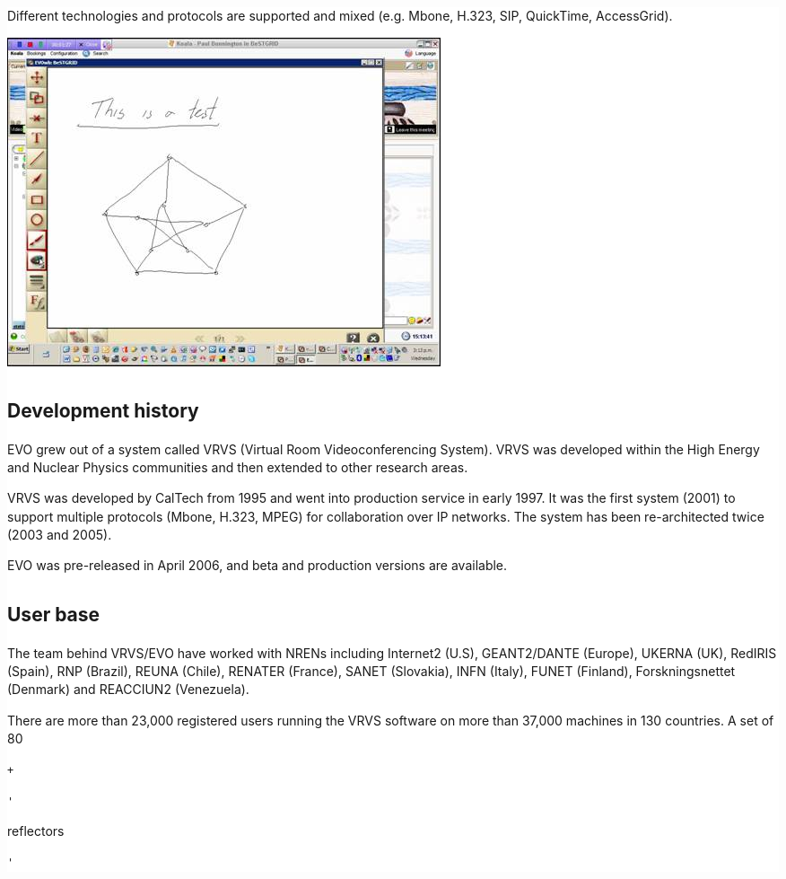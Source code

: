 Different technologies and protocols are supported and mixed (e.g. Mbone, H.323, SIP, QuickTime, AccessGrid).

![EVO-Shared-Whiteboard.jpg](./attachments/EVO-Shared-Whiteboard.jpg)
## Development history

EVO grew out of a system called VRVS (Virtual Room Videoconferencing System). VRVS was developed within the High Energy and Nuclear Physics communities and then extended to other research areas.

VRVS was developed by CalTech from 1995 and went into production service in early 1997. It was the first system (2001) to support multiple protocols (Mbone, H.323, MPEG) for collaboration over IP networks. The system has been re-architected twice (2003 and 2005).

EVO was pre-released in April 2006, and beta and production versions are available.

## User base

The team behind VRVS/EVO have worked with NRENs including Internet2 (U.S), GEANT2/DANTE (Europe), UKERNA (UK), RedIRIS (Spain), RNP (Brazil), REUNA (Chile), RENATER (France), SANET (Slovakia), INFN (Italy), FUNET (Finland), Forskningsnettet (Denmark) and REACCIUN2 (Venezuela).

There are more than 23,000 registered users running the VRVS software on more than 37,000 machines in 130 countries. A set of 80

``` 
+
```



``` 
'
```

reflectors

``` 
'
```
